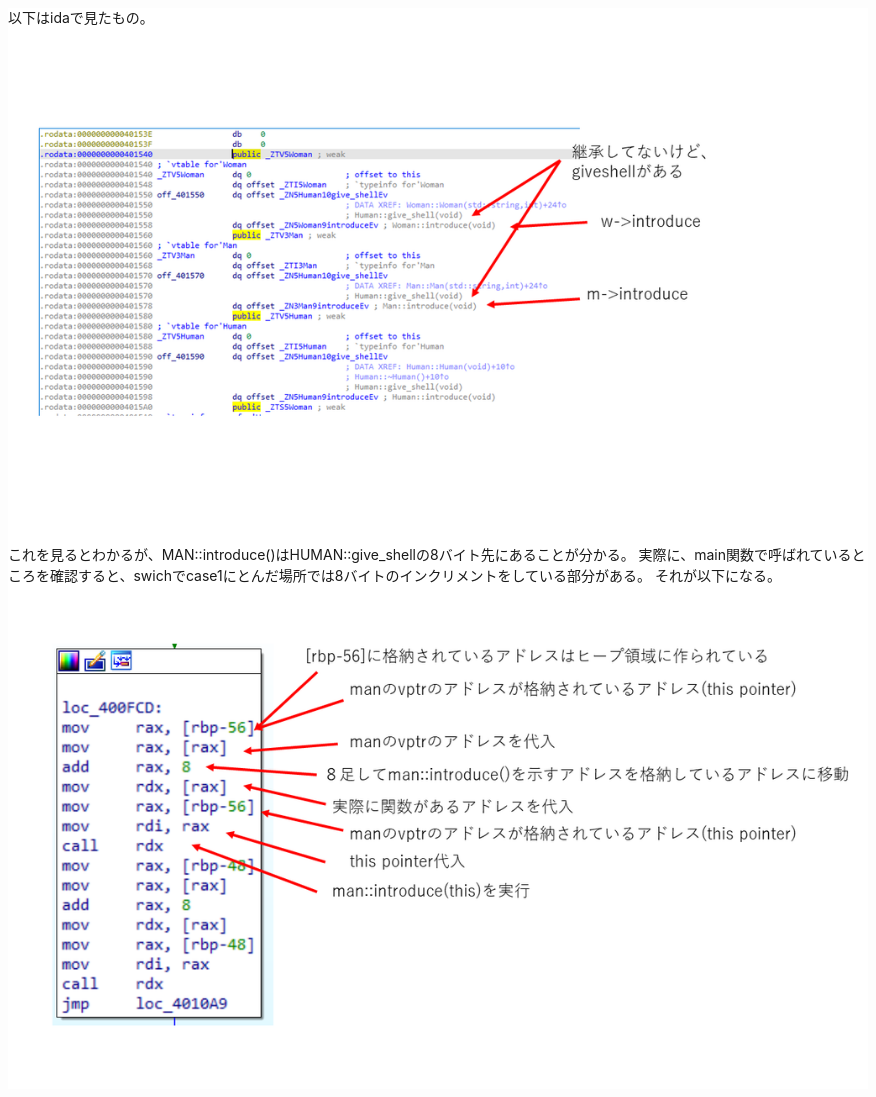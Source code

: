 以下はidaで見たもの。

![vptr_1.png](vptr_1.png)

これを見るとわかるが、MAN::introduce()はHUMAN::give_shellの8バイト先にあることが分かる。
実際に、main関数で呼ばれているところを確認すると、swichでcase1にとんだ場所では8バイトのインクリメントをしている部分がある。
それが以下になる。

![heap.png](heap.png)
